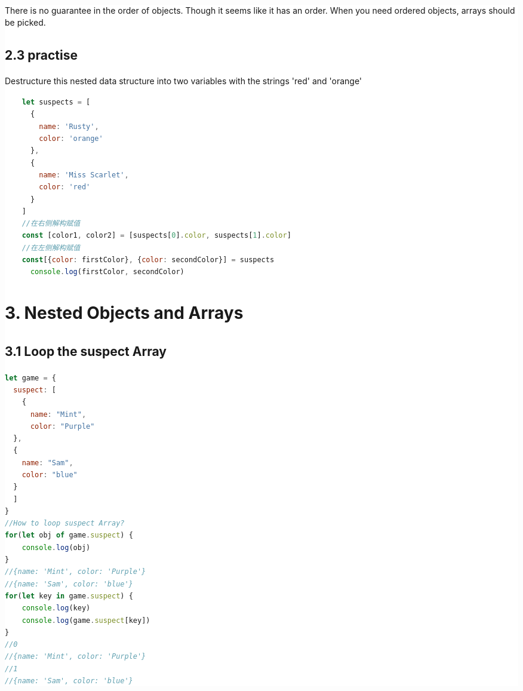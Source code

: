 There is no guarantee in the order of objects. Though it seems like it has an order. When you need ordered objects, arrays should be picked.

## 2.3 practise
Destructure this nested data structure into two variables with the strings 'red' and 'orange'

```js
    let suspects = [
      {
        name: 'Rusty',
        color: 'orange'
      },
      {
        name: 'Miss Scarlet',
        color: 'red'
      }
    ]
    //在右侧解构赋值
    const [color1, color2] = [suspects[0].color, suspects[1].color]
    //在左侧解构赋值
    const[{color: firstColor}, {color: secondColor}] = suspects
      console.log(firstColor, secondColor)
```


# 3. Nested Objects and Arrays
## 3.1 Loop the suspect Array
```js
let game = {
  suspect: [
    {
      name: "Mint",
      color: "Purple"
  },
  {
    name: "Sam",
    color: "blue"
  }
  ]
}
//How to loop suspect Array?
for(let obj of game.suspect) {
    console.log(obj)
}
//{name: 'Mint', color: 'Purple'}
//{name: 'Sam', color: 'blue'}
for(let key in game.suspect) {
    console.log(key)
    console.log(game.suspect[key])
}
//0
//{name: 'Mint', color: 'Purple'}
//1
//{name: 'Sam', color: 'blue'}

```
